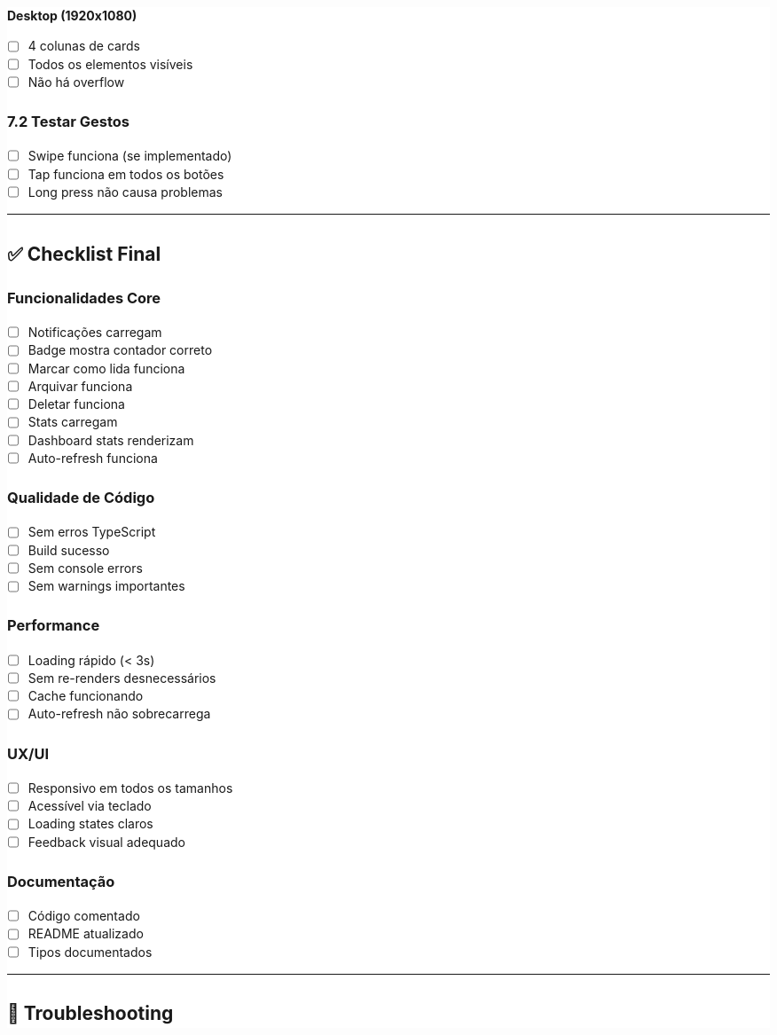 **Desktop (1920x1080)**
- [ ] 4 colunas de cards
- [ ] Todos os elementos visíveis
- [ ] Não há overflow

### 7.2 Testar Gestos
- [ ] Swipe funciona (se implementado)
- [ ] Tap funciona em todos os botões
- [ ] Long press não causa problemas

---

## ✅ Checklist Final

### Funcionalidades Core
- [ ] Notificações carregam
- [ ] Badge mostra contador correto
- [ ] Marcar como lida funciona
- [ ] Arquivar funciona
- [ ] Deletar funciona
- [ ] Stats carregam
- [ ] Dashboard stats renderizam
- [ ] Auto-refresh funciona

### Qualidade de Código
- [ ] Sem erros TypeScript
- [ ] Build sucesso
- [ ] Sem console errors
- [ ] Sem warnings importantes

### Performance
- [ ] Loading rápido (< 3s)
- [ ] Sem re-renders desnecessários
- [ ] Cache funcionando
- [ ] Auto-refresh não sobrecarrega

### UX/UI
- [ ] Responsivo em todos os tamanhos
- [ ] Acessível via teclado
- [ ] Loading states claros
- [ ] Feedback visual adequado

### Documentação
- [ ] Código comentado
- [ ] README atualizado
- [ ] Tipos documentados

---

## 🐛 Troubleshooting
